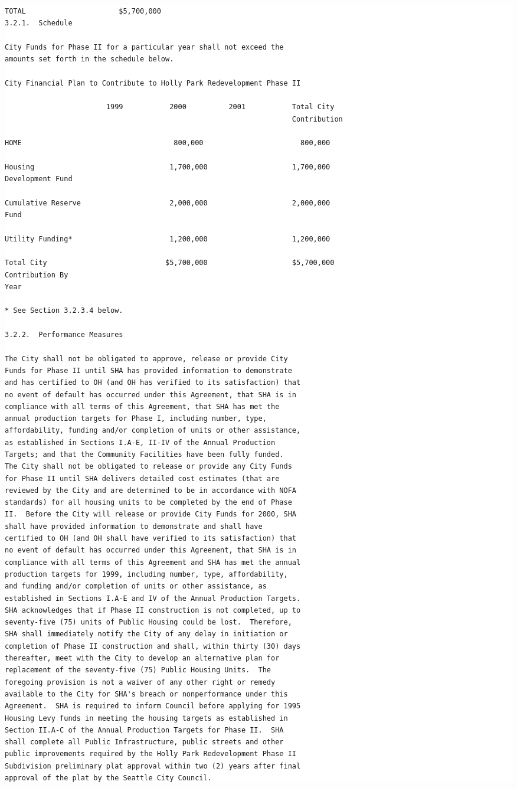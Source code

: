     TOTAL                      $5,700,000  
    3.2.1.  Schedule  
  
    City Funds for Phase II for a particular year shall not exceed the  
    amounts set forth in the schedule below.  
  
    City Financial Plan to Contribute to Holly Park Redevelopment Phase II  
  
                            1999           2000          2001           Total City  
                                                                        Contribution  
  
    HOME                                    800,000                       800,000  
  
    Housing                                1,700,000                    1,700,000  
    Development Fund  
  
    Cumulative Reserve                     2,000,000                    2,000,000  
    Fund  
  
    Utility Funding*                       1,200,000                    1,200,000  
  
    Total City                            $5,700,000                    $5,700,000  
    Contribution By  
    Year  
  
    * See Section 3.2.3.4 below.  
  
    3.2.2.  Performance Measures  
  
    The City shall not be obligated to approve, release or provide City  
    Funds for Phase II until SHA has provided information to demonstrate  
    and has certified to OH (and OH has verified to its satisfaction) that  
    no event of default has occurred under this Agreement, that SHA is in  
    compliance with all terms of this Agreement, that SHA has met the  
    annual production targets for Phase I, including number, type,  
    affordability, funding and/or completion of units or other assistance,  
    as established in Sections I.A-E, II-IV of the Annual Production  
    Targets; and that the Community Facilities have been fully funded.  
    The City shall not be obligated to release or provide any City Funds  
    for Phase II until SHA delivers detailed cost estimates (that are  
    reviewed by the City and are determined to be in accordance with NOFA  
    standards) for all housing units to be completed by the end of Phase  
    II.  Before the City will release or provide City Funds for 2000, SHA  
    shall have provided information to demonstrate and shall have  
    certified to OH (and OH shall have verified to its satisfaction) that  
    no event of default has occurred under this Agreement, that SHA is in  
    compliance with all terms of this Agreement and SHA has met the annual  
    production targets for 1999, including number, type, affordability,  
    and funding and/or completion of units or other assistance, as  
    established in Sections I.A-E and IV of the Annual Production Targets.  
    SHA acknowledges that if Phase II construction is not completed, up to  
    seventy-five (75) units of Public Housing could be lost.  Therefore,  
    SHA shall immediately notify the City of any delay in initiation or  
    completion of Phase II construction and shall, within thirty (30) days  
    thereafter, meet with the City to develop an alternative plan for  
    replacement of the seventy-five (75) Public Housing Units.  The  
    foregoing provision is not a waiver of any other right or remedy  
    available to the City for SHA's breach or nonperformance under this  
    Agreement.  SHA is required to inform Council before applying for 1995  
    Housing Levy funds in meeting the housing targets as established in  
    Section II.A-C of the Annual Production Targets for Phase II.  SHA  
    shall complete all Public Infrastructure, public streets and other  
    public improvements required by the Holly Park Redevelopment Phase II  
    Subdivision preliminary plat approval within two (2) years after final  
    approval of the plat by the Seattle City Council.  
  